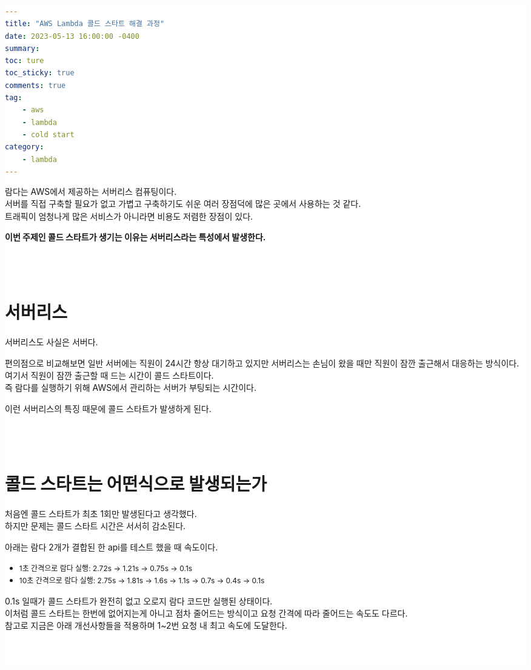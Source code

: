 ```yaml
---
title: "AWS Lambda 콜드 스타트 해결 과정"
date: 2023-05-13 16:00:00 -0400
summary:
toc: ture
toc_sticky: true
comments: true
tag:
    - aws
    - lambda
    - cold start
category:
    - lambda
---
```


람다는 AWS에서 제공하는 서버리스 컴퓨팅이다. <br>
서버를 직접 구축할 필요가 없고 가볍고 구축하기도 쉬운 여러 장점덕에 많은 곳에서 사용하는 것 같다. <br>
트래픽이 엄청나게 많은 서비스가 아니라면 비용도 저렴한 장점이 있다. <br>

**이번 주제인 콜드 스타트가 생기는 이유는 서버리스라는 특성에서 발생한다.**

<br> <br>

# 서버리스

서버리스도 사실은 서버다. <br>

편의점으로 비교해보면 일반 서버에는 직원이 24시간 항상 대기하고 있지만 서버리스는 손님이 왔을 때만 직원이 잠깐 출근해서 대응하는 방식이다. <br>
여기서 직원이 잠깐 출근할 때 드는 시간이 콜드 스타트이다. <br>
즉 람다를 실행하기 위해 AWS에서 관리하는 서버가 부팅되는 시간이다. <br>

이런 서버리스의 특징 때문에 콜드 스타트가 발생하게 된다. <br>

<br><br>

# 콜드 스타트는 어떤식으로 발생되는가

처음엔 콜드 스타트가 최초 1회만 발생된다고 생각했다. <br>
하지만 문제는 콜드 스타트 시간은 서서히 감소된다. <br>

아래는 람다 2개가 결합된 한 api를 테스트 했을 때 속도이다. <br>

-   <span style="font-size:12px;">1초 간격으로 람다 실행: 2.72s -> 1.21s -> 0.75s -> 0.1s</span>
-   <span style="font-size:12px;">10초 간격으로 람다 실행: 2.75s -> 1.81s -> 1.6s -> 1.1s -> 0.7s -> 0.4s -> 0.1s</span>

0.1s 일때가 콜드 스타트가 완전히 없고 오로지 람다 코드만 실행된 상태이다. <br>
이처럼 콜드 스타트는 한번에 없어지는게 아니고 점차 줄어드는 방식이고 요청 간격에 따라 줄어드는 속도도 다르다. <br>
참고로 지금은 아래 개선사항들을 적용하며 1~2번 요청 내 최고 속도에 도달한다.

<br><br>
